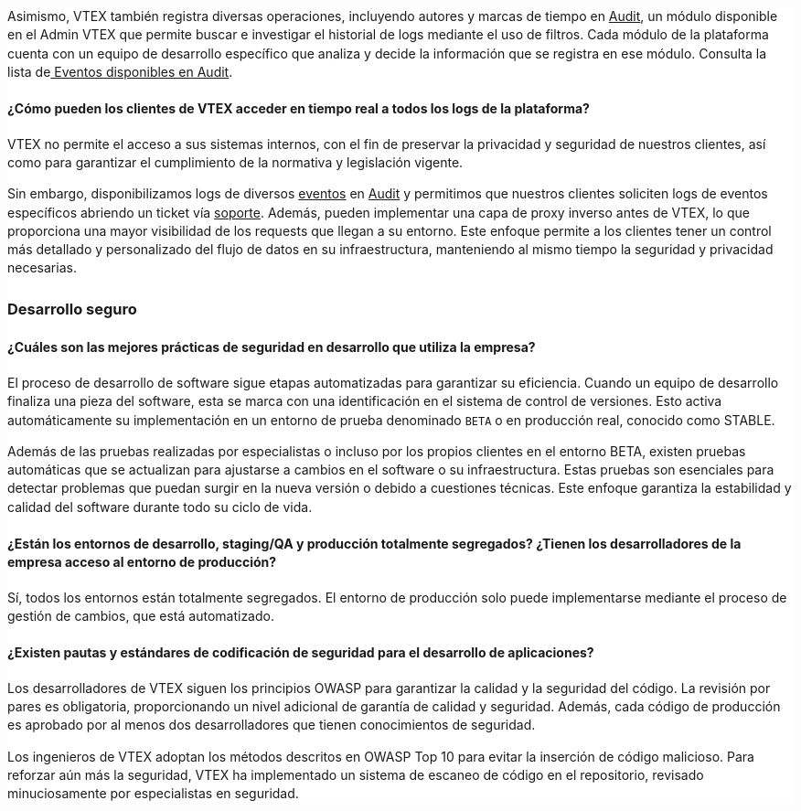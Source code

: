 Asimismo, VTEX también registra diversas operaciones, incluyendo autores y marcas de tiempo en [Audit](/es/tutorial/audit--5RXf9WJ5YLFBcS8q8KcxTA), un módulo disponible en el Admin VTEX que permite buscar e investigar el historial de logs mediante el uso de filtros. Cada módulo de la plataforma cuenta con un equipo de desarrollo específico que analiza y decide la información que se registra en ese módulo. Consulta la lista de[ Eventos disponibles en Audit](/es/tutorial/eventos-disponibles-en-audit--6r1Mzcu5NmkmmDLJlz9CCZ).

#### ¿Cómo pueden los clientes de VTEX acceder en tiempo real a todos los logs de la plataforma?
VTEX no permite el acceso a sus sistemas internos, con el fin de preservar la privacidad y seguridad de nuestros clientes, así como para garantizar el cumplimiento de la normativa y legislación vigente.

Sin embargo, disponibilizamos logs de diversos [eventos](/es/tutorial/eventos-disponibles-en-audit--6r1Mzcu5NmkmmDLJlz9CCZ) en [Audit](/es/tutorial/audit--5RXf9WJ5YLFBcS8q8KcxTA) y permitimos que nuestros clientes soliciten logs de eventos específicos abriendo un ticket vía [soporte](/es/support). Además, pueden implementar una capa de proxy inverso antes de VTEX, lo que proporciona una mayor visibilidad de los requests que llegan a su entorno. Este enfoque permite a los clientes tener un control más detallado y personalizado del flujo de datos en su infraestructura, manteniendo al mismo tiempo la seguridad y privacidad necesarias.

### Desarrollo seguro

#### ¿Cuáles son las mejores prácticas de seguridad en desarrollo que utiliza la empresa?
El proceso de desarrollo de software sigue etapas automatizadas para garantizar su eficiencia. Cuando un equipo de desarrollo finaliza una pieza del software, esta se marca con una identificación en el sistema de control de versiones. Esto activa automáticamente su implementación en un entorno de prueba denominado `BETA` o en producción real, conocido como STABLE.

Además de las pruebas realizadas por especialistas o incluso por los propios clientes en el entorno BETA, existen pruebas automáticas que se actualizan para ajustarse a cambios en el software o su infraestructura. Estas pruebas son esenciales para detectar problemas que puedan surgir en la nueva versión o debido a cuestiones técnicas. Este enfoque garantiza la estabilidad y calidad del software durante todo su ciclo de vida.

#### ¿Están los entornos de desarrollo, staging/QA y producción totalmente segregados? ¿Tienen los desarrolladores de la empresa acceso al entorno de producción?
Sí, todos los entornos están totalmente segregados. El entorno de producción solo puede implementarse mediante el proceso de gestión de cambios, que está automatizado.

#### ¿Existen pautas y estándares de codificación de seguridad para el desarrollo de aplicaciones?
Los desarrolladores de VTEX siguen los principios OWASP para garantizar la calidad y la seguridad del código. La revisión por pares es obligatoria, proporcionando un nivel adicional de garantía de calidad y seguridad. Además, cada código de producción es aprobado por al menos dos desarrolladores que tienen conocimientos de seguridad.

Los ingenieros de VTEX adoptan los métodos descritos en OWASP Top 10 para evitar la inserción de código malicioso. Para reforzar aún más la seguridad, VTEX ha implementado un sistema de escaneo de código en el repositorio, revisado minuciosamente por especialistas en seguridad.
